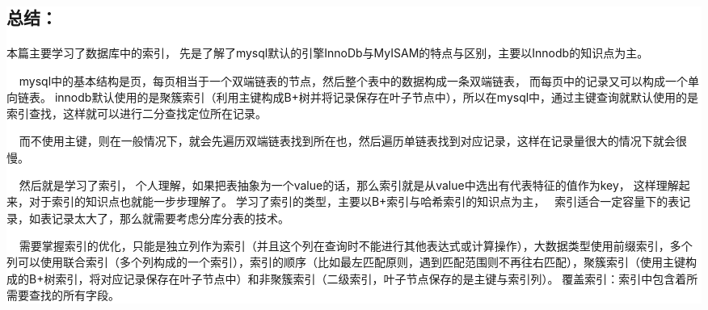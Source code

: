 ## 总结：

本篇主要学习了数据库中的索引， 先是了解了mysql默认的引擎InnoDb与MyISAM的特点与区别，主要以Innodb的知识点为主。

    mysql中的基本结构是页，每页相当于一个双端链表的节点，然后整个表中的数据构成一条双端链表， 而每页中的记录又可以构成一个单向链表。  innodb默认使用的是聚簇索引（利用主键构成B+树并将记录保存在叶子节点中），所以在mysql中，通过主键查询就默认使用的是索引查找，这样就可以进行二分查找定位所在记录。

    而不使用主键，则在一般情况下，就会先遍历双端链表找到所在也，然后遍历单链表找到对应记录，这样在记录量很大的情况下就会很慢。

    然后就是学习了索引， 个人理解，如果把表抽象为一个value的话，那么索引就是从value中选出有代表特征的值作为key， 这样理解起来，对于索引的知识点也就能一步步理解了。  学习了索引的类型，主要以B+索引与哈希索引的知识点为主，   索引适合一定容量下的表记录，如表记录太大了，那么就需要考虑分库分表的技术。

    需要掌握索引的优化，只能是独立列作为索引（并且这个列在查询时不能进行其他表达式或计算操作），大数据类型使用前缀索引，多个列可以使用联合索引（多个列构成的一个索引），索引的顺序（比如最左匹配原则，遇到匹配范围则不再往右匹配），聚簇索引（使用主键构成的B+树索引，将对应记录保存在叶子节点中）和非聚簇索引（二级索引，叶子节点保存的是主键与索引列）。 覆盖索引：索引中包含着所需要查找的所有字段。


